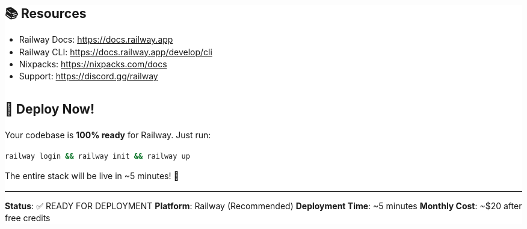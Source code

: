 ## 📚 Resources

- Railway Docs: https://docs.railway.app
- Railway CLI: https://docs.railway.app/develop/cli
- Nixpacks: https://nixpacks.com/docs
- Support: https://discord.gg/railway

## 🚀 Deploy Now!

Your codebase is **100% ready** for Railway. Just run:
```bash
railway login && railway init && railway up
```

The entire stack will be live in ~5 minutes! 🎉

---

**Status**: ✅ READY FOR DEPLOYMENT
**Platform**: Railway (Recommended)
**Deployment Time**: ~5 minutes
**Monthly Cost**: ~$20 after free credits
